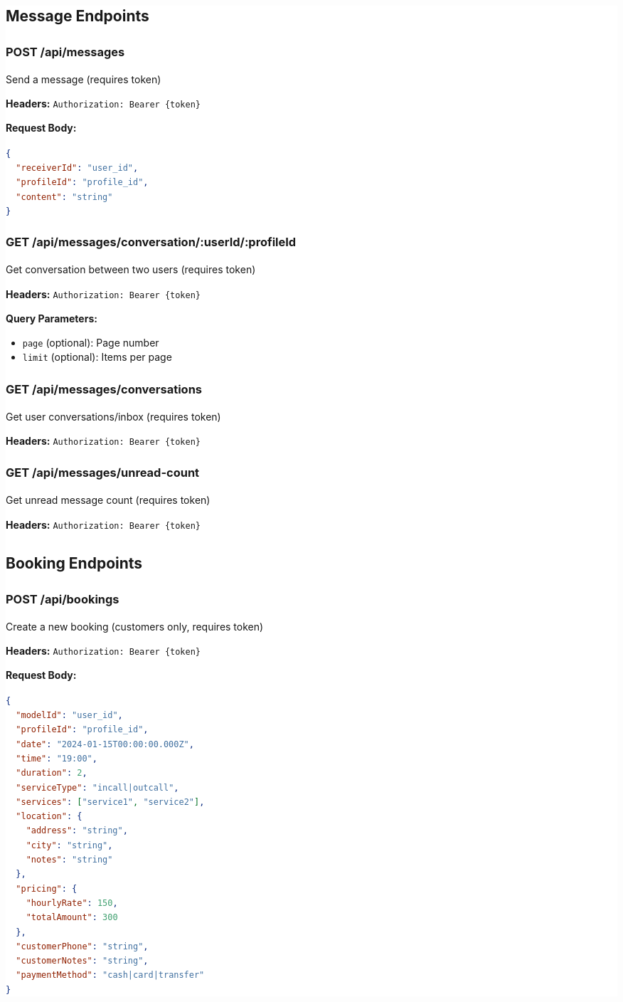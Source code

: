 ## Message Endpoints

### POST /api/messages
Send a message (requires token)

**Headers:** `Authorization: Bearer {token}`

**Request Body:**
```json
{
  "receiverId": "user_id",
  "profileId": "profile_id",
  "content": "string"
}
```

### GET /api/messages/conversation/:userId/:profileId
Get conversation between two users (requires token)

**Headers:** `Authorization: Bearer {token}`

**Query Parameters:**
- `page` (optional): Page number
- `limit` (optional): Items per page

### GET /api/messages/conversations
Get user conversations/inbox (requires token)

**Headers:** `Authorization: Bearer {token}`

### GET /api/messages/unread-count
Get unread message count (requires token)

**Headers:** `Authorization: Bearer {token}`

## Booking Endpoints

### POST /api/bookings
Create a new booking (customers only, requires token)

**Headers:** `Authorization: Bearer {token}`

**Request Body:**
```json
{
  "modelId": "user_id",
  "profileId": "profile_id",
  "date": "2024-01-15T00:00:00.000Z",
  "time": "19:00",
  "duration": 2,
  "serviceType": "incall|outcall",
  "services": ["service1", "service2"],
  "location": {
    "address": "string",
    "city": "string",
    "notes": "string"
  },
  "pricing": {
    "hourlyRate": 150,
    "totalAmount": 300
  },
  "customerPhone": "string",
  "customerNotes": "string",
  "paymentMethod": "cash|card|transfer"
}
```